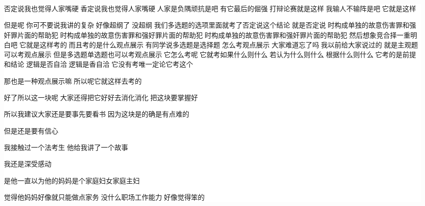 否定说我也觉得人家嘴硬
香定说我也觉得人家嘴硬
人家是负隅顽抗是吧
有它最后的倔强
打辩论赛就是这样
我输人不输阵是吧
它就是这样

但是呢
你可不要说我讲的复杂
好像超纲了
没超纲
我们多选题的选项里面就考了否定说这个结论
就是否定说
时构成单独的故意伤害罪和强奸罪片面的帮助犯
时构成单独的故意伤害罪和强好罪片面的帮助犯
时构成单独的故意伤害罪和强奸罪片面的帮助犯
然后想象竞合择一重明白吧
它就是这样考的
而且考的是什么观点展示
有同学说多选题是选择题
怎么考观点展示
大家难道忘了吗
我以前给大家说过的
就是主观题可以考观点展示
但是多选题单选题也可以考观点展示
它怎么考呢
它就考如果什么则什么
若认为什么则什么
根据什么则什么
它考的是前提和结论
逻辑是否自洽
逻辑是香自洽
它没有考唯一定论它考这个

那也是一种观点展示嘛
所以呢它就这样去考的

好了所以这一块呢
大家还得把它好好去消化消化
把这块要掌握好

所以我建议大家还是要事先要看书
因为这块是的确是有点难的

但是还是要有信心

我接触过一个法考生
他给我讲了一个故事

我还是深受感动

是他一直以为他的妈妈是个家庭妇女家庭主妇

觉得他妈妈好像就只能做点家务
没什么职场工作能力
好像觉得笨的

